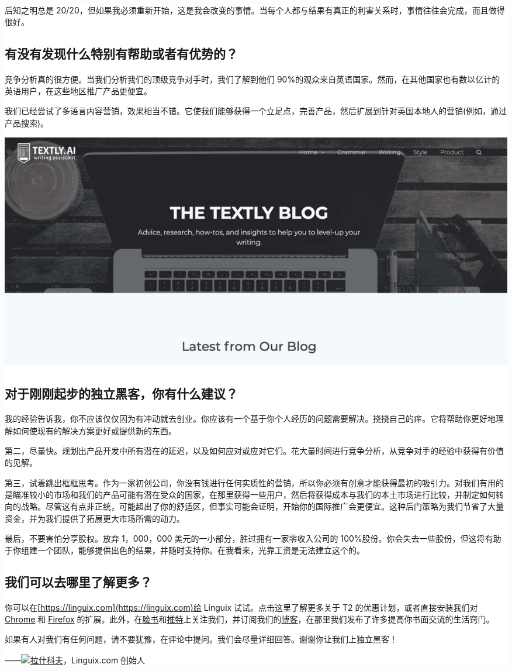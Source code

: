 后知之明总是 20/20，但如果我必须重新开始，这是我会改变的事情。当每个人都与结果有真正的利害关系时，事情往往会完成，而且做得很好。

## 有没有发现什么特别有帮助或者有优势的？

竞争分析真的很方便。当我们分析我们的顶级竞争对手时，我们了解到他们 90%的观众来自英语国家。然而，在其他国家也有数以亿计的英语用户，在这些地区推广产品更便宜。

我们已经尝试了多语言内容营销，效果相当不错。它使我们能够获得一个立足点，完善产品，然后扩展到针对英国本地人的营销(例如，通过产品搜索)。

[![blog](img/46c6d95c46db63c2555a9afbf80eece8.png)](https://linguix.com/) 

## 对于刚刚起步的独立黑客，你有什么建议？

我的经验告诉我，你不应该仅仅因为有冲动就去创业。你应该有一个基于你个人经历的问题需要解决。挠挠自己的痒。它将帮助你更好地理解如何使现有的解决方案更好或提供新的东西。

第二，尽量快。规划出产品开发中所有潜在的延迟，以及如何应对或应对它们。花大量时间进行竞争分析，从竞争对手的经验中获得有价值的见解。

第三，试着跳出框框思考。作为一家初创公司，你没有钱进行任何实质性的营销，所以你必须有创意才能获得最初的吸引力。对我们有用的是瞄准较小的市场和我们的产品可能有潜在受众的国家，在那里获得一些用户，然后将获得成本与我们的本土市场进行比较，并制定如何转向的战略。尽管这有点非正统，可能超出了你的舒适区，但事实可能会证明，开始你的国际推广会更便宜。这种后门策略为我们节省了大量资金，并为我们提供了拓展更大市场所需的动力。

最后，不要害怕分享股权。放弃 1，000，000 美元的一小部分，胜过拥有一家零收入公司的 100%股份。你会失去一些股份，但这将有助于你组建一个团队，能够提供出色的结果，并随时支持你。在我看来，光靠工资是无法建立这个的。

## 我们可以去哪里了解更多？

你可以在[https://linguix.com](https://linguix.com)给 Linguix 试试。点击这里了解更多关于 T2 的优惠计划，或者直接安装我们对 [Chrome](https://chrome.google.com/webstore/detail/textlyai/ndgklmlnheedegipcohgcbjhhgddendc/) 和 [Firefox](https://addons.mozilla.org/en-US/firefox/addon/linguix/) 的扩展。此外，在[脸书](https://www.facebook.com/linguix/)和[推特](https://twitter.com/LinguixAI)上关注我们，并订阅我们的[博客](https://linguix.com/blog/)，在那里我们发布了许多提高你书面交流的生活窍门。

如果有人对我们有任何问题，请不要犹豫，在评论中提问。我们会尽量详细回答。谢谢你让我们上独立黑客！

——[<picture id="ember5277476" class="user-avatar ember-view user-link__avatar">![](img/82bd3bb4769a3aa1cd13889ee7c0fa91.png)</picture>拉什科夫](/alexlash?id=GEZJOkvWwxQMoGMselAGL48Zr0q2)，Linguix.com 创始人
